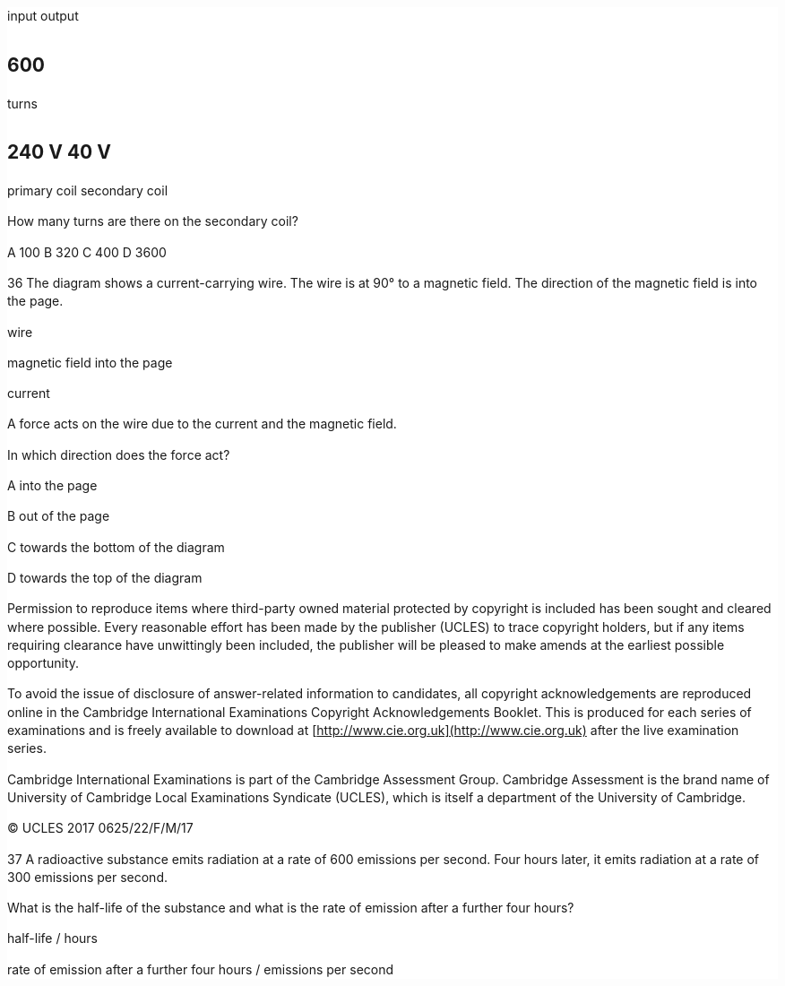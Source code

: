  input output 

## 600 

 turns 

## 240 V 40 V 

 primary coil secondary coil 

 How many turns are there on the secondary coil? 

 A 100 B 320 C 400 D 3600 

36 The diagram shows a current-carrying wire. The wire is at 90° to a magnetic field. The direction of the magnetic field is into the page. 

 wire 

 magnetic field into the page 

 current 

 A force acts on the wire due to the current and the magnetic field. 

 In which direction does the force act? 

 A into the page 

 B out of the page 

 C towards the bottom of the diagram 

 D towards the top of the diagram 


Permission to reproduce items where third-party owned material protected by copyright is included has been sought and cleared where possible. Every reasonable effort has been made by the publisher (UCLES) to trace copyright holders, but if any items requiring clearance have unwittingly been included, the publisher will be pleased to make amends at the earliest possible opportunity. 

To avoid the issue of disclosure of answer-related information to candidates, all copyright acknowledgements are reproduced online in the Cambridge International Examinations Copyright Acknowledgements Booklet. This is produced for each series of examinations and is freely available to download at [http://www.cie.org.uk](http://www.cie.org.uk) after the live examination series. 

Cambridge International Examinations is part of the Cambridge Assessment Group. Cambridge Assessment is the brand name of University of Cambridge Local Examinations Syndicate (UCLES), which is itself a department of the University of Cambridge. 

© UCLES 2017 0625/22/F/M/17 

37 A radioactive substance emits radiation at a rate of 600 emissions per second. Four hours later, it emits radiation at a rate of 300 emissions per second. 

 What is the half-life of the substance and what is the rate of emission after a further four hours? 

 half-life / hours 

 rate of emission after a further four hours / emissions per second 
